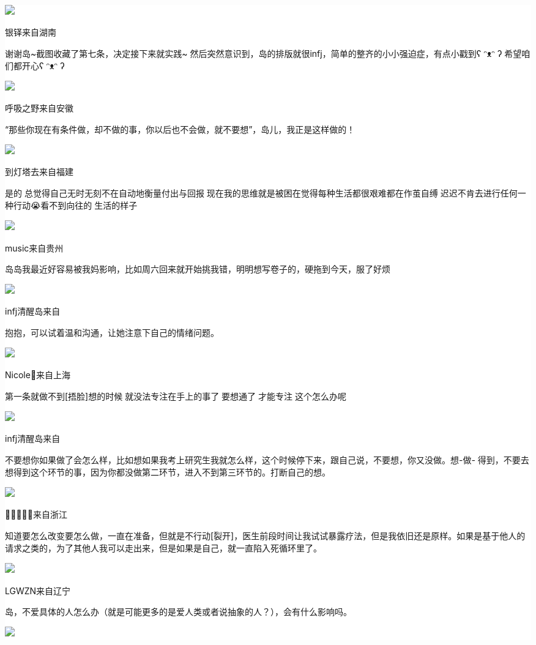 ![](http://mmsns.qpic.cn/mmsns/iaxNB5XaibCeLTYWIUGCYm7cS1kFxTx4ibUSEBZJ6VnOdXPDItJ9PaGRg/0)

银铎来自湖南

谢谢岛~截图收藏了第七条，决定接下来就实践~ 然后突然意识到，岛的排版就很infj，简单的整齐的小小强迫症，有点小戳到ʕ ᵔᴥᵔ ʔ 希望咱们都开心ʕ
ᵔᴥᵔ ʔ

![](http://mmsns.qpic.cn/mmsns/iaxNB5XaibCeLTYWIUGCYm7cS1kFxTx4ibUSEBZJ6VnOdXPDItJ9PaGRg/0)

呼吸之野来自安徽

“那些你现在有条件做，却不做的事，你以后也不会做，就不要想”，岛儿，我正是这样做的！

![](http://mmsns.qpic.cn/mmsns/iaxNB5XaibCeLTYWIUGCYm7cS1kFxTx4ibUSEBZJ6VnOdXPDItJ9PaGRg/0)

到灯塔去来自福建

是的 总觉得自己无时无刻不在自动地衡量付出与回报 现在我的思维就是被困在觉得每种生活都很艰难都在作茧自缚 迟迟不肯去进行任何一种行动😭看不到向往的
生活的样子

![](http://mmsns.qpic.cn/mmsns/iaxNB5XaibCeLTYWIUGCYm7cS1kFxTx4ibUSEBZJ6VnOdXPDItJ9PaGRg/0)

music来自贵州

岛岛我最近好容易被我妈影响，比如周六回来就开始挑我错，明明想写卷子的，硬拖到今天，服了好烦

![](http://wx.qlogo.cn/mmhead/Q3auHgzwzM4icoibBPppWkMrbLG1lB8KhWHaiaiabBib87BTTdVQC8Cyacg/64)

infj清醒岛来自

抱抱，可以试着温和沟通，让她注意下自己的情绪问题。

![](http://mmsns.qpic.cn/mmsns/iaxNB5XaibCeLTYWIUGCYm7cS1kFxTx4ibUSEBZJ6VnOdXPDItJ9PaGRg/0)

Nicole🎈来自上海

第一条就做不到[捂脸]想的时候 就没法专注在手上的事了 要想通了 才能专注 这个怎么办呢

![](http://wx.qlogo.cn/mmhead/Q3auHgzwzM4icoibBPppWkMrbLG1lB8KhWHaiaiabBib87BTTdVQC8Cyacg/64)

infj清醒岛来自

不要想你如果做了会怎么样，比如想如果我考上研究生我就怎么样，这个时候停下来，跟自己说，不要想，你又没做。想-做-
得到，不要去想得到这个环节的事，因为你都没做第二环节，进入不到第三环节的。打断自己的想。

![](http://mmsns.qpic.cn/mmsns/iaxNB5XaibCeLTYWIUGCYm7cS1kFxTx4ibUSEBZJ6VnOdXPDItJ9PaGRg/0)

🌟🔅🌟🔅🌟来自浙江

知道要怎么改变要怎么做，一直在准备，但就是不行动[裂开]，医生前段时间让我试试暴露疗法，但是我依旧还是原样。如果是基于他人的请求之类的，为了其他人我可以走出来，但是如果是自己，就一直陷入死循环里了。

![](http://mmsns.qpic.cn/mmsns/iaxNB5XaibCeLTYWIUGCYm7cS1kFxTx4ibUSEBZJ6VnOdXPDItJ9PaGRg/0)

LGWZN来自辽宁

岛，不爱具体的人怎么办（就是可能更多的是爱人类或者说抽象的人？），会有什么影响吗。

![](http://wx.qlogo.cn/mmhead/Q3auHgzwzM4icoibBPppWkMrbLG1lB8KhWHaiaiabBib87BTTdVQC8Cyacg/64)

